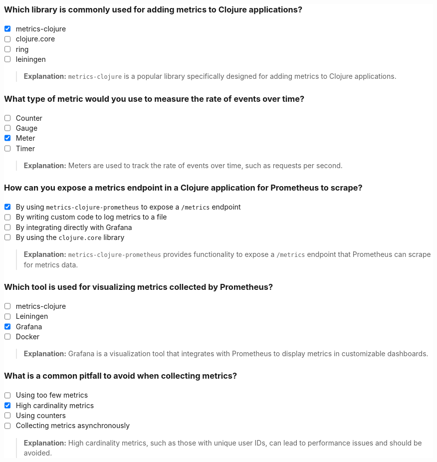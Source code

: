 ### Which library is commonly used for adding metrics to Clojure applications?

- [x] metrics-clojure
- [ ] clojure.core
- [ ] ring
- [ ] leiningen

> **Explanation:** `metrics-clojure` is a popular library specifically designed for adding metrics to Clojure applications.

### What type of metric would you use to measure the rate of events over time?

- [ ] Counter
- [ ] Gauge
- [x] Meter
- [ ] Timer

> **Explanation:** Meters are used to track the rate of events over time, such as requests per second.

### How can you expose a metrics endpoint in a Clojure application for Prometheus to scrape?

- [x] By using `metrics-clojure-prometheus` to expose a `/metrics` endpoint
- [ ] By writing custom code to log metrics to a file
- [ ] By integrating directly with Grafana
- [ ] By using the `clojure.core` library

> **Explanation:** `metrics-clojure-prometheus` provides functionality to expose a `/metrics` endpoint that Prometheus can scrape for metrics data.

### Which tool is used for visualizing metrics collected by Prometheus?

- [ ] metrics-clojure
- [ ] Leiningen
- [x] Grafana
- [ ] Docker

> **Explanation:** Grafana is a visualization tool that integrates with Prometheus to display metrics in customizable dashboards.

### What is a common pitfall to avoid when collecting metrics?

- [ ] Using too few metrics
- [x] High cardinality metrics
- [ ] Using counters
- [ ] Collecting metrics asynchronously

> **Explanation:** High cardinality metrics, such as those with unique user IDs, can lead to performance issues and should be avoided.
